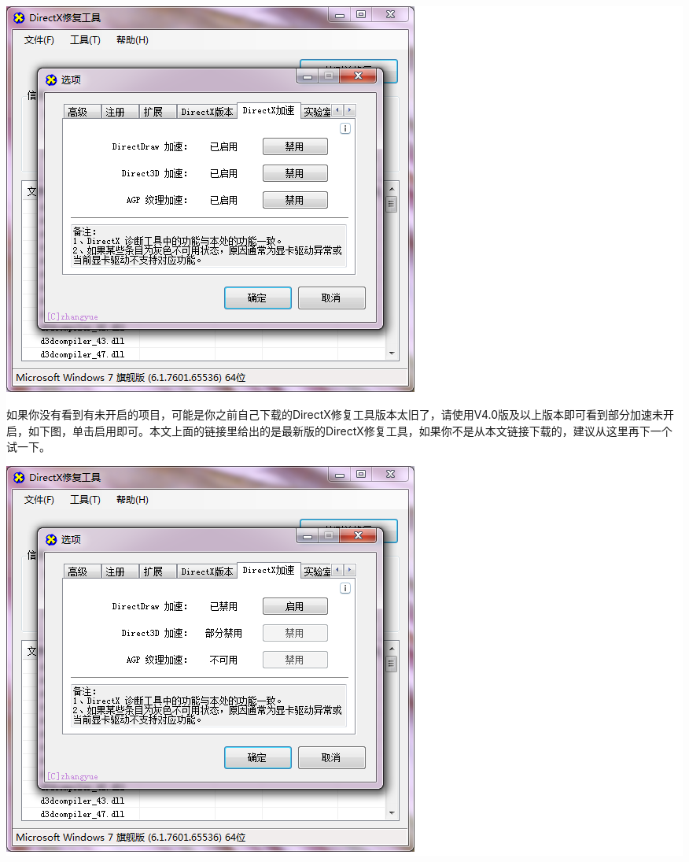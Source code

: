 ![alt text](3_3.png)

如果你没有看到有未开启的项目，可能是你之前自己下载的DirectX修复工具版本太旧了，请使用V4.0版及以上版本即可看到部分加速未开启，如下图，单击启用即可。本文上面的链接里给出的是最新版的DirectX修复工具，如果你不是从本文链接下载的，建议从这里再下一个试一下。

![alt text](3_4.png)
